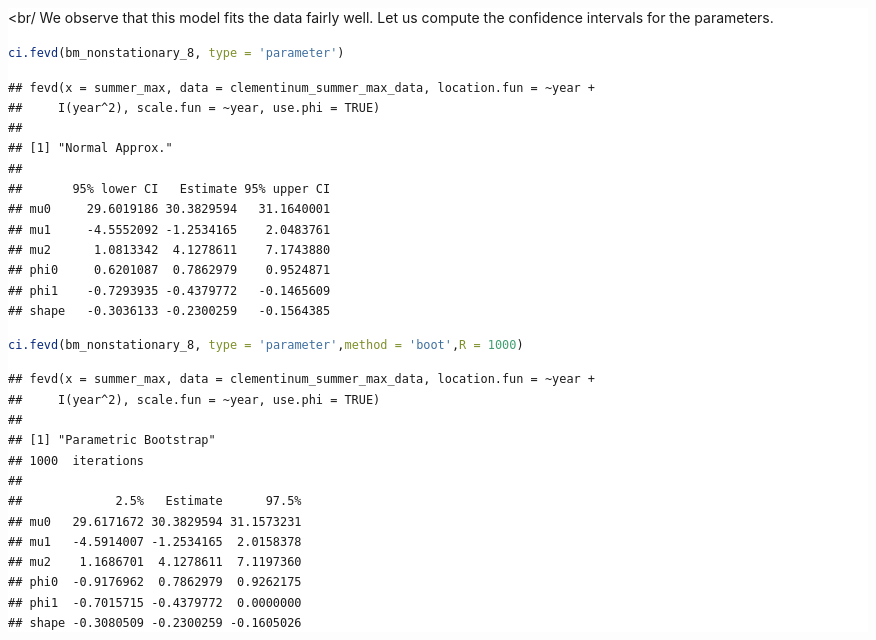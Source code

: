 \<br/ We observe that this model fits the data fairly well. Let us
compute the confidence intervals for the parameters. <br/>

``` r
ci.fevd(bm_nonstationary_8, type = 'parameter')
```

    ## fevd(x = summer_max, data = clementinum_summer_max_data, location.fun = ~year + 
    ##     I(year^2), scale.fun = ~year, use.phi = TRUE)
    ## 
    ## [1] "Normal Approx."
    ## 
    ##       95% lower CI   Estimate 95% upper CI
    ## mu0     29.6019186 30.3829594   31.1640001
    ## mu1     -4.5552092 -1.2534165    2.0483761
    ## mu2      1.0813342  4.1278611    7.1743880
    ## phi0     0.6201087  0.7862979    0.9524871
    ## phi1    -0.7293935 -0.4379772   -0.1465609
    ## shape   -0.3036133 -0.2300259   -0.1564385

``` r
ci.fevd(bm_nonstationary_8, type = 'parameter',method = 'boot',R = 1000)
```

    ## fevd(x = summer_max, data = clementinum_summer_max_data, location.fun = ~year + 
    ##     I(year^2), scale.fun = ~year, use.phi = TRUE)
    ## 
    ## [1] "Parametric Bootstrap"
    ## 1000  iterations
    ## 
    ##             2.5%   Estimate      97.5%
    ## mu0   29.6171672 30.3829594 31.1573231
    ## mu1   -4.5914007 -1.2534165  2.0158378
    ## mu2    1.1686701  4.1278611  7.1197360
    ## phi0  -0.9176962  0.7862979  0.9262175
    ## phi1  -0.7015715 -0.4379772  0.0000000
    ## shape -0.3080509 -0.2300259 -0.1605026
